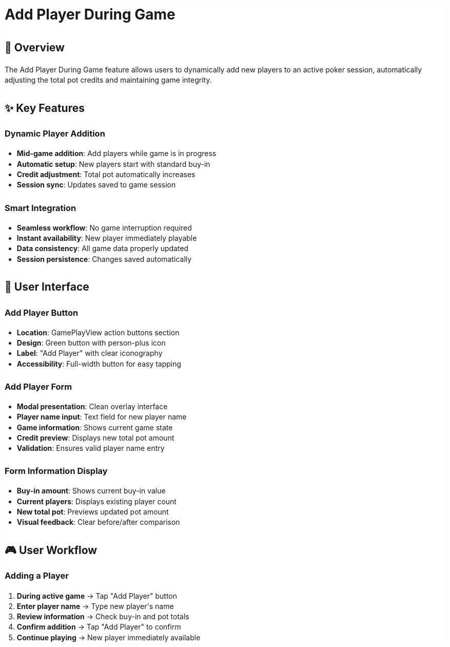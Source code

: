 # Add Player During Game

## 🎯 Overview

The Add Player During Game feature allows users to dynamically add new players to an active poker session, automatically adjusting the total pot credits and maintaining game integrity.

## ✨ Key Features

### **Dynamic Player Addition**
- **Mid-game addition**: Add players while game is in progress
- **Automatic setup**: New players start with standard buy-in
- **Credit adjustment**: Total pot automatically increases
- **Session sync**: Updates saved to game session

### **Smart Integration**
- **Seamless workflow**: No game interruption required
- **Instant availability**: New player immediately playable
- **Data consistency**: All game data properly updated
- **Session persistence**: Changes saved automatically

## 📱 User Interface

### **Add Player Button**
- **Location**: GamePlayView action buttons section
- **Design**: Green button with person-plus icon
- **Label**: "Add Player" with clear iconography
- **Accessibility**: Full-width button for easy tapping

### **Add Player Form**
- **Modal presentation**: Clean overlay interface
- **Player name input**: Text field for new player name
- **Game information**: Shows current game state
- **Credit preview**: Displays new total pot amount
- **Validation**: Ensures valid player name entry

### **Form Information Display**
- **Buy-in amount**: Shows current buy-in value
- **Current players**: Displays existing player count
- **New total pot**: Previews updated pot amount
- **Visual feedback**: Clear before/after comparison

## 🎮 User Workflow

### **Adding a Player**
1. **During active game** → Tap "Add Player" button
2. **Enter player name** → Type new player's name
3. **Review information** → Check buy-in and pot totals
4. **Confirm addition** → Tap "Add Player" to confirm
5. **Continue playing** → New player immediately available
